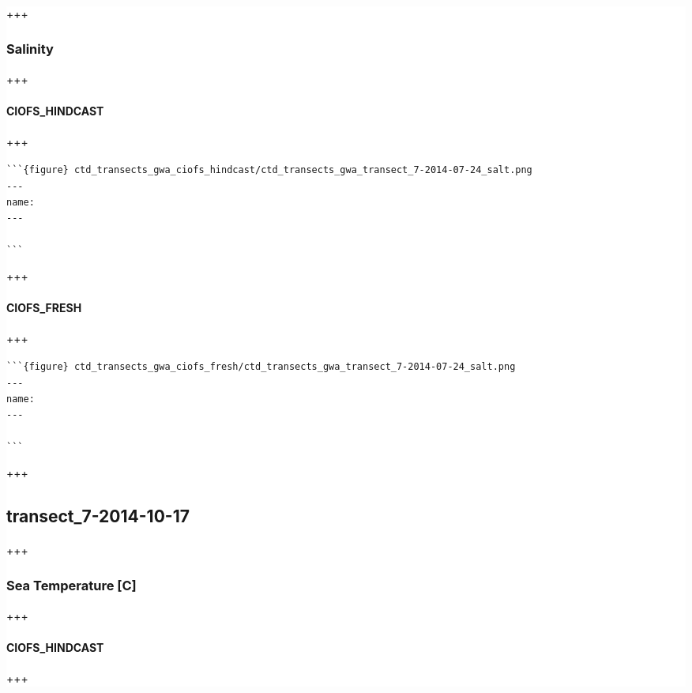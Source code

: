 
+++

### Salinity


+++

#### CIOFS_HINDCAST


+++



````{div} full-width                
```{figure} ctd_transects_gwa_ciofs_hindcast/ctd_transects_gwa_transect_7-2014-07-24_salt.png
---
name: 
---

```
````


+++

#### CIOFS_FRESH


+++



````{div} full-width                
```{figure} ctd_transects_gwa_ciofs_fresh/ctd_transects_gwa_transect_7-2014-07-24_salt.png
---
name: 
---

```
````


+++

## transect_7-2014-10-17


+++

### Sea Temperature [C]


+++

#### CIOFS_HINDCAST


+++


